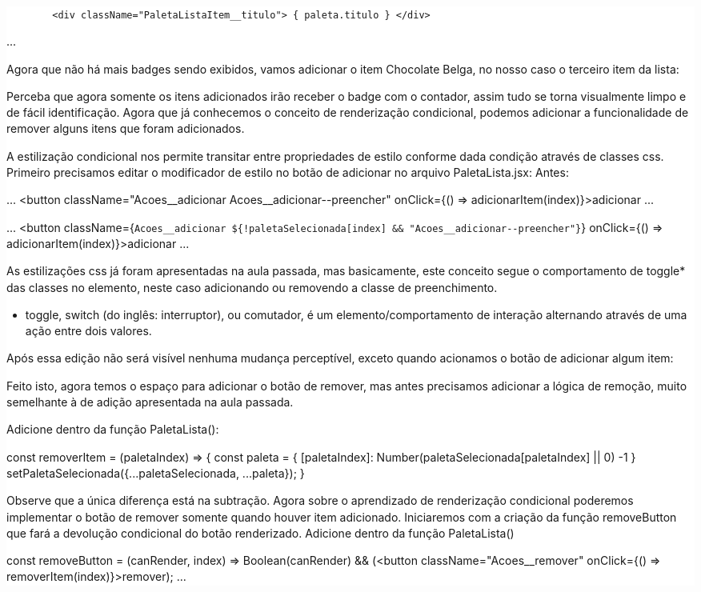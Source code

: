 			<div className="PaletaListaItem__titulo"> { paleta.titulo } </div>
...


Agora que não há mais badges sendo exibidos, vamos adicionar o item Chocolate Belga, no nosso caso o terceiro item da lista:

Perceba que agora somente os itens adicionados irão receber o badge com o contador, assim tudo se torna visualmente limpo e de fácil identificação.
Agora que já conhecemos o conceito de renderização condicional, podemos adicionar a 
funcionalidade de remover alguns itens que foram adicionados.



A estilização condicional nos permite transitar entre propriedades de estilo conforme dada condição através de classes css.
Primeiro precisamos editar o modificador de estilo no botão de adicionar no arquivo PaletaLista.jsx:
Antes:

...
<button className="Acoes__adicionar Acoes__adicionar--preencher" onClick={() => adicionarItem(index)}>adicionar</button>
...

...
<button className={`Acoes__adicionar ${!paletaSelecionada[index] && "Acoes__adicionar--preencher"}`} onClick={() => adicionarItem(index)}>adicionar</button>
...

As estilizações css já foram apresentadas na aula passada, mas basicamente, este conceito segue o comportamento de toggle* das classes no elemento, neste caso adicionando ou removendo a classe de preenchimento.

* toggle, switch (do inglês: interruptor), ou comutador, é um elemento/comportamento de interação alternando através de uma ação entre dois valores.

Após essa edição não será visível nenhuma mudança perceptível, exceto quando acionamos o botão de adicionar algum item:

Feito isto, agora temos o espaço para adicionar o botão de remover, mas antes precisamos adicionar a lógica de remoção, muito semelhante à de adição apresentada na aula passada.

Adicione dentro da função PaletaLista():

const removerItem = (paletaIndex) => {
        const paleta = { [paletaIndex]: Number(paletaSelecionada[paletaIndex] || 0) -1 }
        setPaletaSelecionada({...paletaSelecionada, ...paleta});
}

Observe que a única diferença está na subtração.
Agora sobre o aprendizado de renderização condicional poderemos implementar o botão de remover somente quando houver item adicionado.
Iniciaremos com a criação da função removeButton que fará a devolução condicional do botão renderizado.
Adicione dentro da função PaletaLista()

const removeButton = (canRender, index) =>
	Boolean(canRender) && (<button className="Acoes__remover" onClick={() => removerItem(index)}>remover</button>);
...
